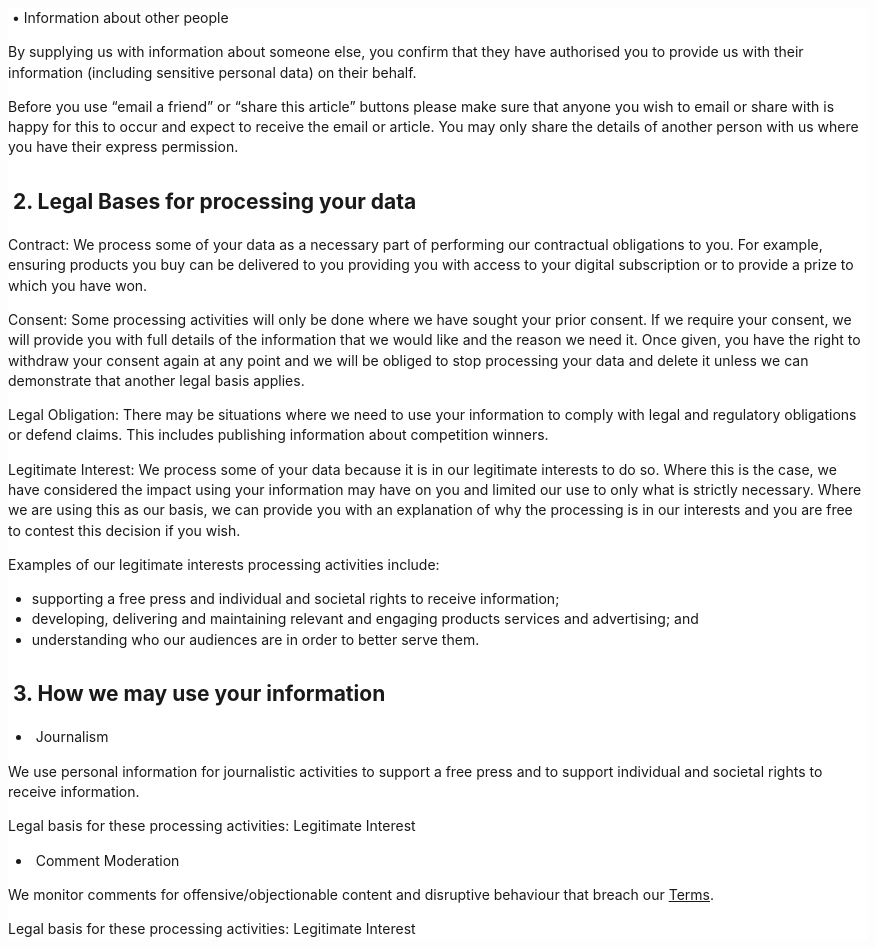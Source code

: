  • Information about other people

By supplying us with information about someone else, you confirm that they have authorised you to provide us with their information (including sensitive personal data) on their behalf.

Before you use “email a friend” or “share this article” buttons please make sure that anyone you wish to email or share with is happy for this to occur and expect to receive the email or article. You may only share the details of another person with us where you have their express permission.

##  2\. Legal Bases for processing your data

Contract: We process some of your data as a necessary part of performing our contractual obligations to you. For example, ensuring products you buy can be delivered to you providing you with access to your digital subscription or to provide a prize to which you have won.

Consent: Some processing activities will only be done where we have sought your prior consent. If we require your consent, we will provide you with full details of the information that we would like and the reason we need it. Once given, you have the right to withdraw your consent again at any point and we will be obliged to stop processing your data and delete it unless we can demonstrate that another legal basis applies. 

Legal Obligation: There may be situations where we need to use your information to comply with legal and regulatory obligations or defend claims. This includes publishing information about competition winners.

Legitimate Interest: We process some of your data because it is in our legitimate interests to do so. Where this is the case, we have considered the impact using your information may have on you and limited our use to only what is strictly necessary. Where we are using this as our basis, we can provide you with an explanation of why the processing is in our interests and you are free to contest this decision if you wish. 

Examples of our legitimate interests processing activities include:

  * supporting a free press and individual and societal rights to receive information;
  * developing, delivering and maintaining relevant and engaging products services and advertising; and 
  * understanding who our audiences are in order to better serve them. 



##  3\. How we may use your information

  *  Journalism



We use personal information for journalistic activities to support a free press and to support individual and societal rights to receive information.

Legal basis for these processing activities: Legitimate Interest

  *  Comment Moderation



We monitor comments for offensive/objectionable content and disruptive behaviour that breach our [Terms](https://web.archive.org/home/article-1388146/Terms.html). 

Legal basis for these processing activities: Legitimate Interest
